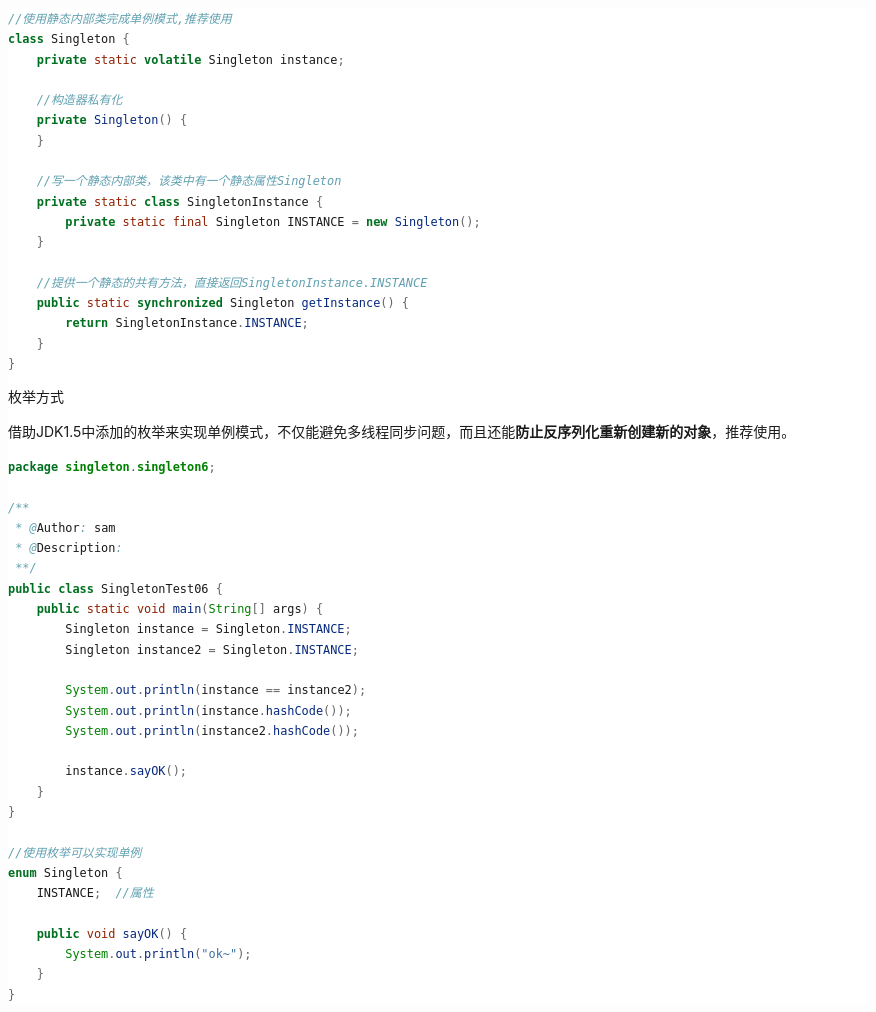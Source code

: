 ```java
//使用静态内部类完成单例模式,推荐使用
class Singleton {
    private static volatile Singleton instance;

    //构造器私有化
    private Singleton() {
    }

    //写一个静态内部类，该类中有一个静态属性Singleton
    private static class SingletonInstance {
        private static final Singleton INSTANCE = new Singleton();
    }

    //提供一个静态的共有方法，直接返回SingletonInstance.INSTANCE
    public static synchronized Singleton getInstance() {
        return SingletonInstance.INSTANCE;
    }
}

```

枚举方式

借助JDK1.5中添加的枚举来实现单例模式，不仅能避免多线程同步问题，而且还能**防止反序列化重新创建新的对象**，推荐使用。

```java
package singleton.singleton6;

/**
 * @Author: sam
 * @Description:
 **/
public class SingletonTest06 {
    public static void main(String[] args) {
        Singleton instance = Singleton.INSTANCE;
        Singleton instance2 = Singleton.INSTANCE;

        System.out.println(instance == instance2);
        System.out.println(instance.hashCode());
        System.out.println(instance2.hashCode());

        instance.sayOK();
    }
}

//使用枚举可以实现单例
enum Singleton {
    INSTANCE;  //属性

    public void sayOK() {
        System.out.println("ok~");
    }
}
```
